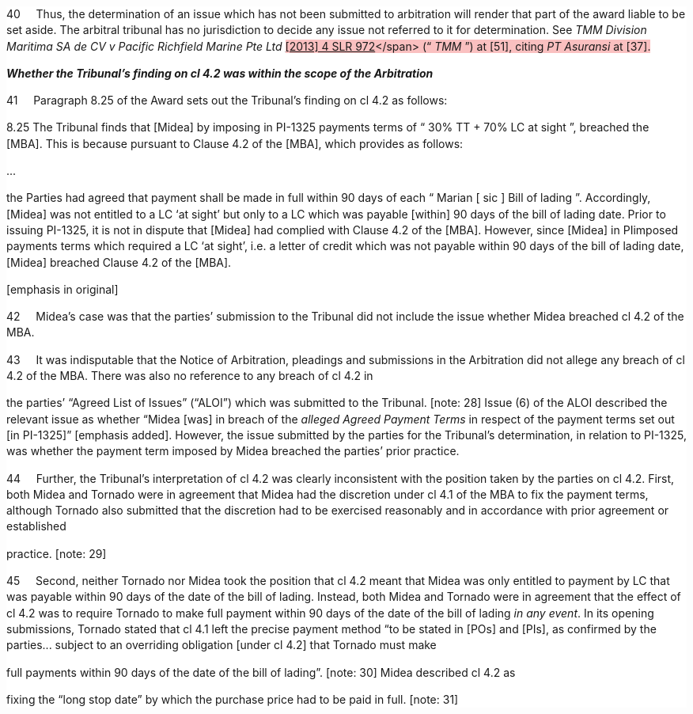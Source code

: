 40     Thus, the determination of an issue which has not been submitted to arbitration will render that part of the award liable to be set aside. The arbitral tribunal has no jurisdiction to decide any issue not referred to it for determination. See _TMM Division Maritima SA de CV v Pacific Richfield Marine Pte Ltd_ <span style="background-color: #FAC0C0">[[2013] 4 SLR 972]("https://www.open.gov.sg")</span> (“ _TMM_ ”) at [51], citing _PT Asuransi_ at [37]. 

**_Whether the Tribunal’s finding on cl 4.2 was within the scope of the Arbitration_** 

41     Paragraph 8.25 of the Award sets out the Tribunal’s finding on cl 4.2 as follows: 

 8.25 The Tribunal finds that [Midea] by imposing in PI-1325 payments terms of “ 30% TT + 70% LC at sight ”, breached the [MBA]. This is because pursuant to Clause 4.2 of the [MBA], which provides as follows: 

 ... 

 the Parties had agreed that payment shall be made in full within 90 days of each “ Marian [ sic ] Bill of lading ”. Accordingly, [Midea] was not entitled to a LC ‘at sight’ but only to a LC which was payable [within] 90 days of the bill of lading date. Prior to issuing PI-1325, it is not in dispute that [Midea] had complied with Clause 4.2 of the [MBA]. However, since [Midea] in PIimposed payments terms which required a LC ‘at sight’, i.e. a letter of credit which was not payable within 90 days of the bill of lading date, [Midea] breached Clause 4.2 of the [MBA]. 

 [emphasis in original] 

42     Midea’s case was that the parties’ submission to the Tribunal did not include the issue whether Midea breached cl 4.2 of the MBA. 


43     It was indisputable that the Notice of Arbitration, pleadings and submissions in the Arbitration did not allege any breach of cl 4.2 of the MBA. There was also no reference to any breach of cl 4.2 in 

the parties’ “Agreed List of Issues” (“ALOI”) which was submitted to the Tribunal. [note: 28] Issue (6) of the ALOI described the relevant issue as whether “Midea [was] in breach of the _alleged Agreed Payment Terms_ in respect of the payment terms set out [in PI-1325]” [emphasis added]. However, the issue submitted by the parties for the Tribunal’s determination, in relation to PI-1325, was whether the payment term imposed by Midea breached the parties’ prior practice. 

44     Further, the Tribunal’s interpretation of cl 4.2 was clearly inconsistent with the position taken by the parties on cl 4.2. First, both Midea and Tornado were in agreement that Midea had the discretion under cl 4.1 of the MBA to fix the payment terms, although Tornado also submitted that the discretion had to be exercised reasonably and in accordance with prior agreement or established 

practice. [note: 29] 

45     Second, neither Tornado nor Midea took the position that cl 4.2 meant that Midea was only entitled to payment by LC that was payable within 90 days of the date of the bill of lading. Instead, both Midea and Tornado were in agreement that the effect of cl 4.2 was to require Tornado to make full payment within 90 days of the date of the bill of lading _in any event_. In its opening submissions, Tornado stated that cl 4.1 left the precise payment method “to be stated in [POs] and [PIs], as confirmed by the parties... subject to an overriding obligation [under cl 4.2] that Tornado must make 

full payments within 90 days of the date of the bill of lading”. [note: 30] Midea described cl 4.2 as 

fixing the “long stop date” by which the purchase price had to be paid in full. [note: 31] 
